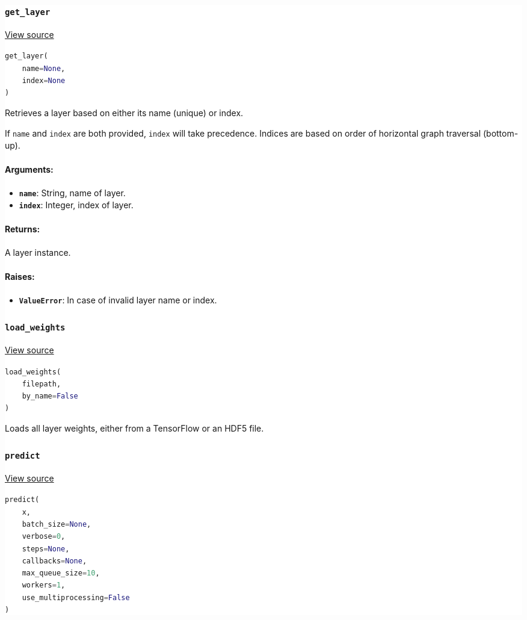 <h3 id="get_layer"><code>get_layer</code></h3>

<a target="_blank" href="/code/stable/tensorflow/python/keras/engine/network.py">View source</a>

``` python
get_layer(
    name=None,
    index=None
)
```

Retrieves a layer based on either its name (unique) or index.

If `name` and `index` are both provided, `index` will take precedence.
Indices are based on order of horizontal graph traversal (bottom-up).

#### Arguments:


* <b>`name`</b>: String, name of layer.
* <b>`index`</b>: Integer, index of layer.


#### Returns:

A layer instance.



#### Raises:


* <b>`ValueError`</b>: In case of invalid layer name or index.

<h3 id="load_weights"><code>load_weights</code></h3>

<a target="_blank" href="/code/stable/tensorflow/python/keras/engine/training.py">View source</a>

``` python
load_weights(
    filepath,
    by_name=False
)
```

Loads all layer weights, either from a TensorFlow or an HDF5 file.


<h3 id="predict"><code>predict</code></h3>

<a target="_blank" href="/code/stable/tensorflow/python/keras/engine/training.py">View source</a>

``` python
predict(
    x,
    batch_size=None,
    verbose=0,
    steps=None,
    callbacks=None,
    max_queue_size=10,
    workers=1,
    use_multiprocessing=False
)
```
